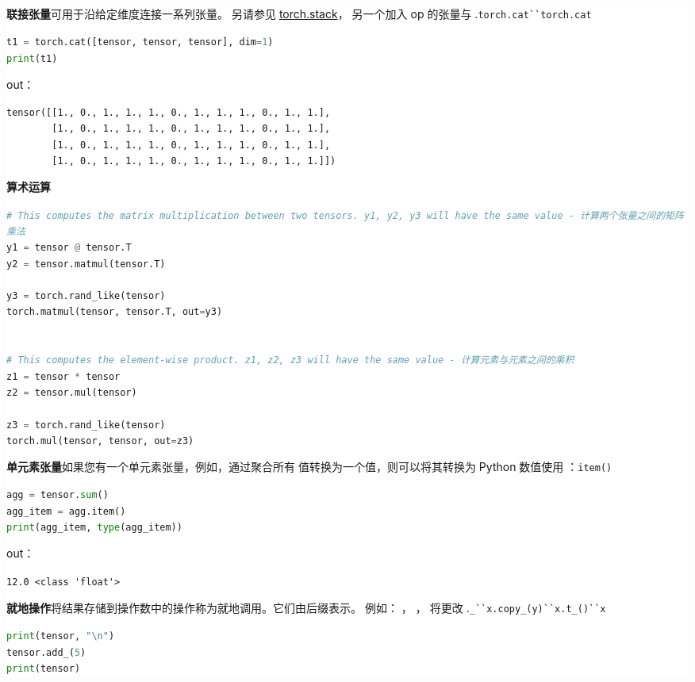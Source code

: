 

**联接张量**可用于沿给定维度连接一系列张量。 另请参见 [torch.stack](https://pytorch.org/docs/stable/generated/torch.stack.html)， 另一个加入 op 的张量与 .`torch.cat``torch.cat`

```python
t1 = torch.cat([tensor, tensor, tensor], dim=1)
print(t1)
```

out：

```
tensor([[1., 0., 1., 1., 1., 0., 1., 1., 1., 0., 1., 1.],
        [1., 0., 1., 1., 1., 0., 1., 1., 1., 0., 1., 1.],
        [1., 0., 1., 1., 1., 0., 1., 1., 1., 0., 1., 1.],
        [1., 0., 1., 1., 1., 0., 1., 1., 1., 0., 1., 1.]])
```



**算术运算**

```python
# This computes the matrix multiplication between two tensors. y1, y2, y3 will have the same value - 计算两个张量之间的矩阵乘法
y1 = tensor @ tensor.T
y2 = tensor.matmul(tensor.T)

y3 = torch.rand_like(tensor)
torch.matmul(tensor, tensor.T, out=y3)


# This computes the element-wise product. z1, z2, z3 will have the same value - 计算元素与元素之间的乘积
z1 = tensor * tensor
z2 = tensor.mul(tensor)

z3 = torch.rand_like(tensor)
torch.mul(tensor, tensor, out=z3)
```



**单元素张量**如果您有一个单元素张量，例如，通过聚合所有 值转换为一个值，则可以将其转换为 Python 数值使用 ：`item()`

```python
agg = tensor.sum()
agg_item = agg.item()
print(agg_item, type(agg_item))
```

out：

```
12.0 <class 'float'>
```



**就地操作**将结果存储到操作数中的操作称为就地调用。它们由后缀表示。 例如： ， ， 将更改 .`_``x.copy_(y)``x.t_()``x`

```python
print(tensor, "\n")
tensor.add_(5)
print(tensor)
```
